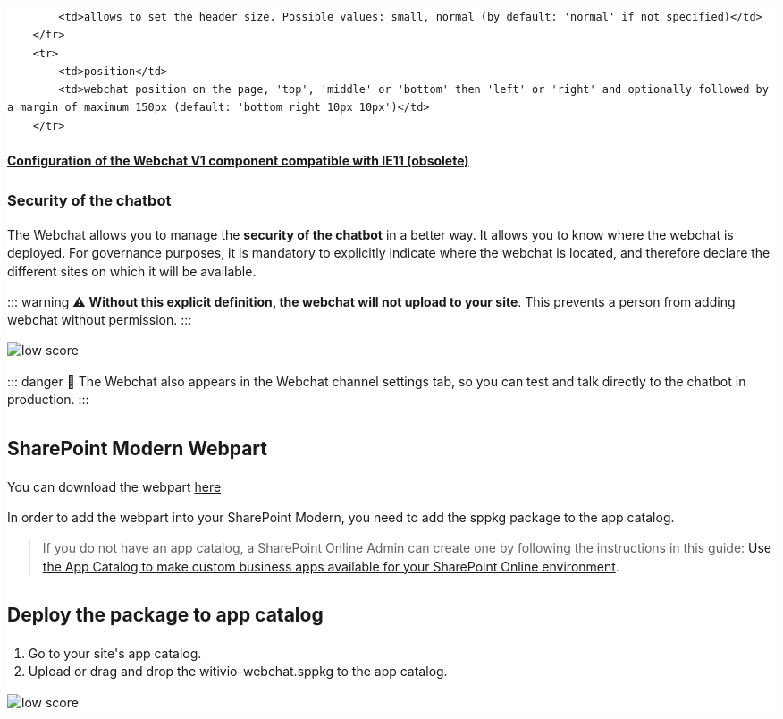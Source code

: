             <td>allows to set the header size. Possible values: small, normal (by default: 'normal' if not specified)</td>
        </tr>
        <tr>
            <td>position</td>
            <td>webchat position on the page, 'top', 'middle' or 'bottom' then 'left' or 'right' and optionally followed by a margin of maximum 150px (default: 'bottom right 10px 10px')</td>
        </tr>
</table>

#### [Configuration of the Webchat V1 component compatible with IE11 (obsolete)](/en/chatbot/webchat_v1.html)

### Security of the chatbot 

The Webchat allows you to manage the **security of the chatbot** in a better way. It allows you to know where the webchat is deployed. For governance purposes, it is mandatory to explicitly indicate where the webchat is located, and therefore declare the different sites on which it will be available.

::: warning ⚠️
**Without this explicit definition, the webchat will not upload to your site**. This prevents a person from adding webchat without permission.
:::

<div class="image_center">
  <img :src="$withBase('/assets/img/en/settings/channels8.png')" alt="low score">
</div>

::: danger 🔴
The Webchat also appears in the Webchat channel settings tab, so you can test and talk directly to the chatbot in production.
:::


## SharePoint Modern Webpart

You can download the webpart [here](https://webchat.witivio.com/webpart/witivio-webchat.sppkg)

In order to add the webpart into your SharePoint Modern, you need to add the sppkg package to the app catalog.

> If you do not have an app catalog, a SharePoint Online Admin can create one by following the instructions in this guide: [Use the App Catalog to make custom business apps available for your SharePoint Online environment](https://docs.microsoft.com/en-us/sharepoint/use-app-catalog).

## Deploy the package to app catalog

1. Go to your site's app catalog.
2. Upload or drag and drop the witivio-webchat.sppkg to the app catalog.

<div class="image_center">
  <img :src="$withBase('/assets/img/en/settings/channels9.png')" alt="low score">
</div>
